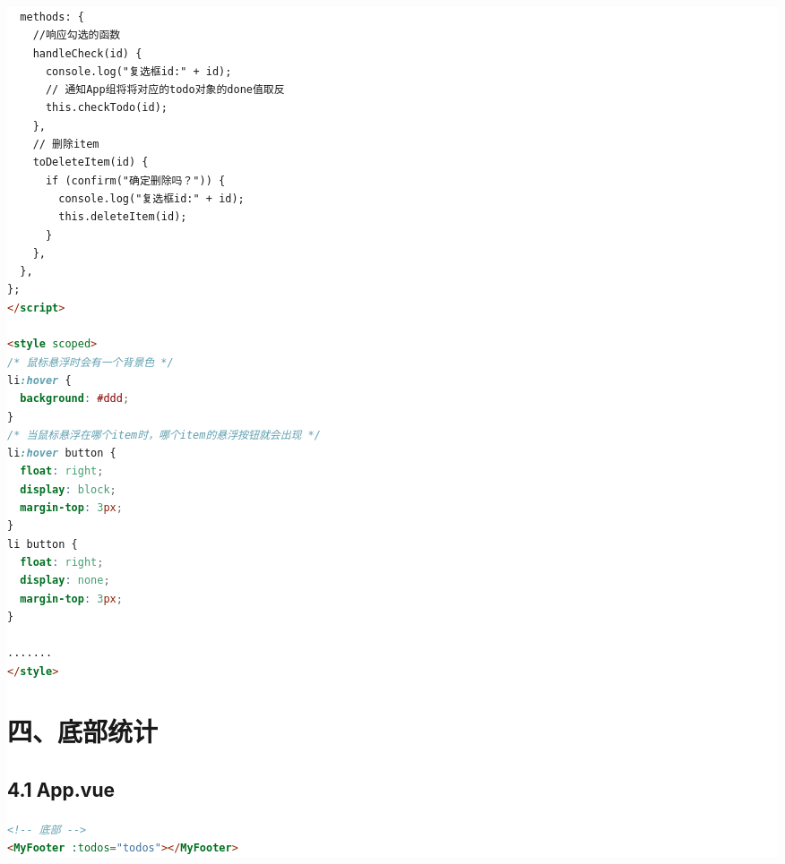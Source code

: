 ```html
  methods: {
    //响应勾选的函数
    handleCheck(id) {
      console.log("复选框id:" + id);
      // 通知App组将将对应的todo对象的done值取反
      this.checkTodo(id);
    },
    // 删除item
    toDeleteItem(id) {
      if (confirm("确定删除吗？")) {
        console.log("复选框id:" + id);
        this.deleteItem(id);
      }
    },
  },
};
</script>

<style scoped>
/* 鼠标悬浮时会有一个背景色 */
li:hover {
  background: #ddd;
}
/* 当鼠标悬浮在哪个item时，哪个item的悬浮按钮就会出现 */
li:hover button {
  float: right;
  display: block;
  margin-top: 3px;
}
li button {
  float: right;
  display: none;
  margin-top: 3px;
}

.......
</style>
```





# 四、底部统计



## 4.1 App.vue

```html
<!-- 底部 -->
<MyFooter :todos="todos"></MyFooter>
```
